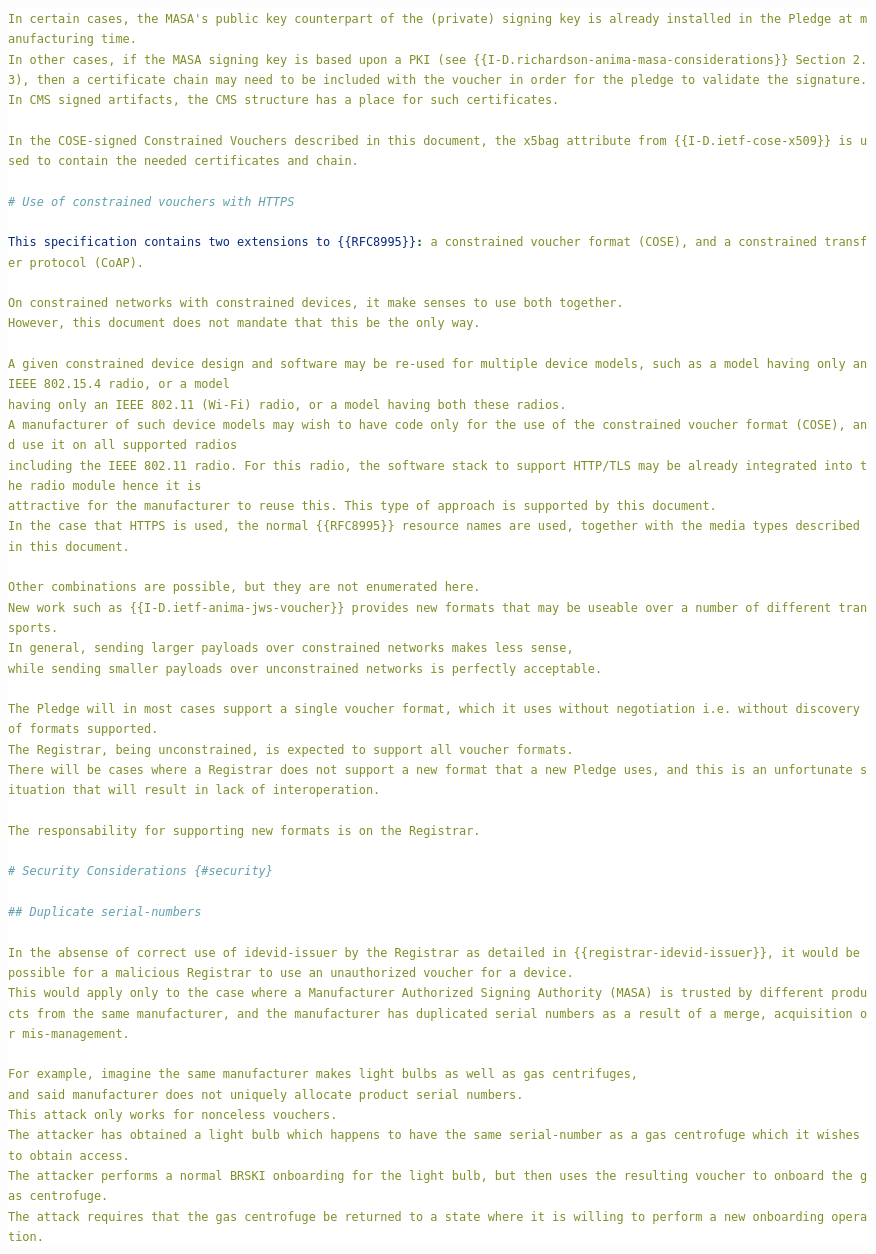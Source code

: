 ```yaml
In certain cases, the MASA's public key counterpart of the (private) signing key is already installed in the Pledge at manufacturing time.
In other cases, if the MASA signing key is based upon a PKI (see {{I-D.richardson-anima-masa-considerations}} Section 2.3), then a certificate chain may need to be included with the voucher in order for the pledge to validate the signature.
In CMS signed artifacts, the CMS structure has a place for such certificates.

In the COSE-signed Constrained Vouchers described in this document, the x5bag attribute from {{I-D.ietf-cose-x509}} is used to contain the needed certificates and chain.

# Use of constrained vouchers with HTTPS

This specification contains two extensions to {{RFC8995}}: a constrained voucher format (COSE), and a constrained transfer protocol (CoAP).

On constrained networks with constrained devices, it make senses to use both together.
However, this document does not mandate that this be the only way.

A given constrained device design and software may be re-used for multiple device models, such as a model having only an IEEE 802.15.4 radio, or a model
having only an IEEE 802.11 (Wi-Fi) radio, or a model having both these radios.
A manufacturer of such device models may wish to have code only for the use of the constrained voucher format (COSE), and use it on all supported radios
including the IEEE 802.11 radio. For this radio, the software stack to support HTTP/TLS may be already integrated into the radio module hence it is
attractive for the manufacturer to reuse this. This type of approach is supported by this document.
In the case that HTTPS is used, the normal {{RFC8995}} resource names are used, together with the media types described in this document.

Other combinations are possible, but they are not enumerated here.
New work such as {{I-D.ietf-anima-jws-voucher}} provides new formats that may be useable over a number of different transports.
In general, sending larger payloads over constrained networks makes less sense,
while sending smaller payloads over unconstrained networks is perfectly acceptable.

The Pledge will in most cases support a single voucher format, which it uses without negotiation i.e. without discovery of formats supported.
The Registrar, being unconstrained, is expected to support all voucher formats.
There will be cases where a Registrar does not support a new format that a new Pledge uses, and this is an unfortunate situation that will result in lack of interoperation.

The responsability for supporting new formats is on the Registrar.

# Security Considerations {#security}

## Duplicate serial-numbers

In the absense of correct use of idevid-issuer by the Registrar as detailed in {{registrar-idevid-issuer}}, it would be possible for a malicious Registrar to use an unauthorized voucher for a device.
This would apply only to the case where a Manufacturer Authorized Signing Authority (MASA) is trusted by different products from the same manufacturer, and the manufacturer has duplicated serial numbers as a result of a merge, acquisition or mis-management.

For example, imagine the same manufacturer makes light bulbs as well as gas centrifuges,
and said manufacturer does not uniquely allocate product serial numbers.
This attack only works for nonceless vouchers.
The attacker has obtained a light bulb which happens to have the same serial-number as a gas centrofuge which it wishes to obtain access.
The attacker performs a normal BRSKI onboarding for the light bulb, but then uses the resulting voucher to onboard the gas centrofuge.
The attack requires that the gas centrofuge be returned to a state where it is willing to perform a new onboarding operation.

```